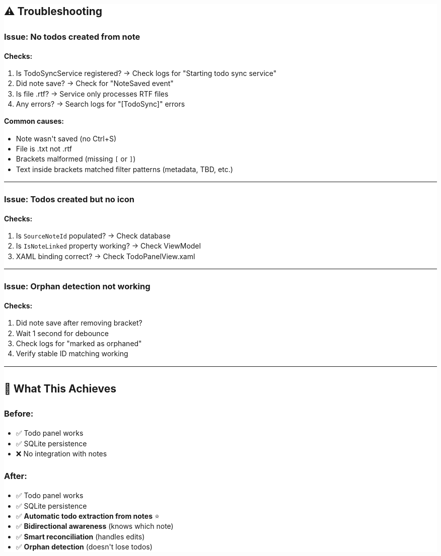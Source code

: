 
## ⚠️ Troubleshooting

### **Issue: No todos created from note**

**Checks:**
1. Is TodoSyncService registered? → Check logs for "Starting todo sync service"
2. Did note save? → Check for "NoteSaved event"
3. Is file .rtf? → Service only processes RTF files
4. Any errors? → Search logs for "[TodoSync]" errors

**Common causes:**
- Note wasn't saved (no Ctrl+S)
- File is .txt not .rtf
- Brackets malformed (missing `[` or `]`)
- Text inside brackets matched filter patterns (metadata, TBD, etc.)

---

### **Issue: Todos created but no icon**

**Checks:**
1. Is `SourceNoteId` populated? → Check database
2. Is `IsNoteLinked` property working? → Check ViewModel
3. XAML binding correct? → Check TodoPanelView.xaml

---

### **Issue: Orphan detection not working**

**Checks:**
1. Did note save after removing bracket?
2. Wait 1 second for debounce
3. Check logs for "marked as orphaned"
4. Verify stable ID matching working

---

## 🎉 What This Achieves

### **Before:**
- ✅ Todo panel works
- ✅ SQLite persistence
- ❌ No integration with notes

### **After:**
- ✅ Todo panel works
- ✅ SQLite persistence
- ✅ **Automatic todo extraction from notes** ⭐
- ✅ **Bidirectional awareness** (knows which note)
- ✅ **Smart reconciliation** (handles edits)
- ✅ **Orphan detection** (doesn't lose todos)
